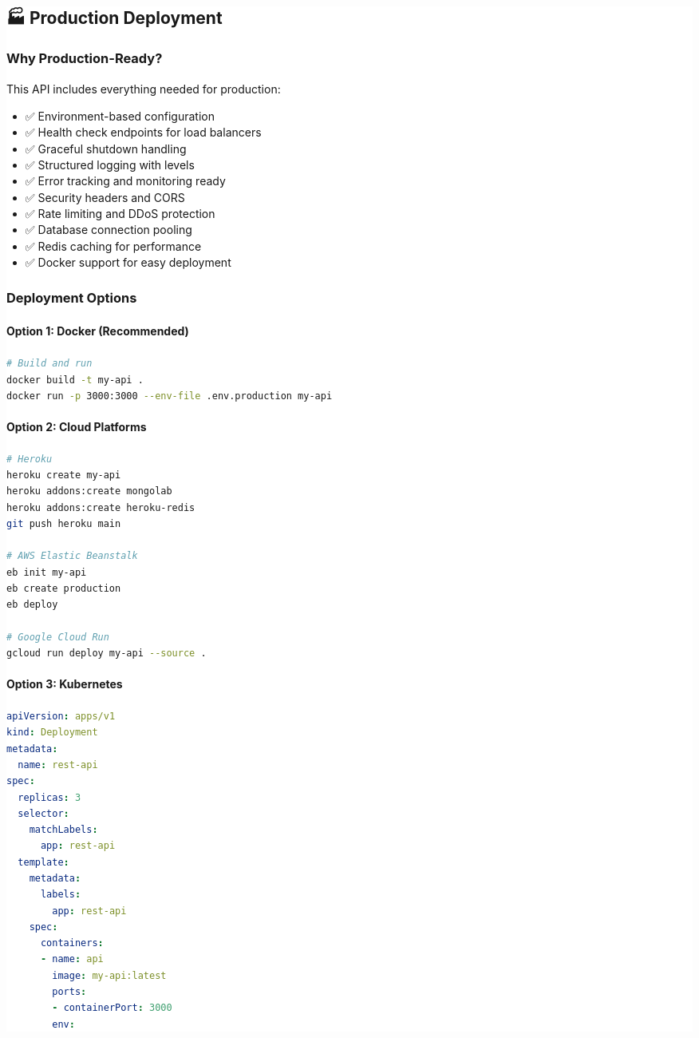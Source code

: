 ## 🏭 Production Deployment

### Why Production-Ready?
This API includes everything needed for production:
- ✅ Environment-based configuration
- ✅ Health check endpoints for load balancers
- ✅ Graceful shutdown handling
- ✅ Structured logging with levels
- ✅ Error tracking and monitoring ready
- ✅ Security headers and CORS
- ✅ Rate limiting and DDoS protection
- ✅ Database connection pooling
- ✅ Redis caching for performance
- ✅ Docker support for easy deployment

### Deployment Options

#### Option 1: Docker (Recommended)
```bash
# Build and run
docker build -t my-api .
docker run -p 3000:3000 --env-file .env.production my-api
```

#### Option 2: Cloud Platforms
```bash
# Heroku
heroku create my-api
heroku addons:create mongolab
heroku addons:create heroku-redis
git push heroku main

# AWS Elastic Beanstalk
eb init my-api
eb create production
eb deploy

# Google Cloud Run
gcloud run deploy my-api --source .
```

#### Option 3: Kubernetes
```yaml
apiVersion: apps/v1
kind: Deployment
metadata:
  name: rest-api
spec:
  replicas: 3
  selector:
    matchLabels:
      app: rest-api
  template:
    metadata:
      labels:
        app: rest-api
    spec:
      containers:
      - name: api
        image: my-api:latest
        ports:
        - containerPort: 3000
        env:
```